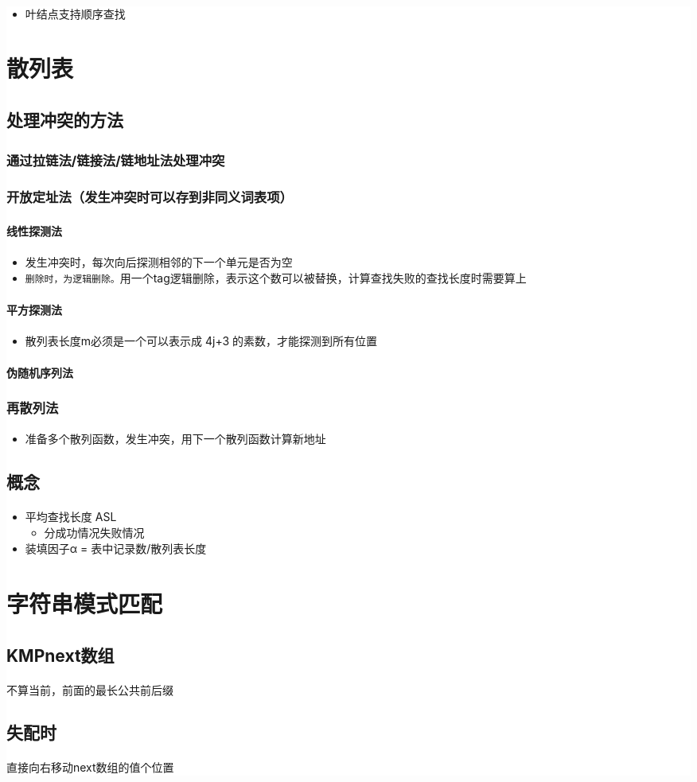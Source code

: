 - 叶结点支持顺序查找
# 散列表
## 处理冲突的方法
### 通过拉链法/链接法/链地址法处理冲突
### 开放定址法（发生冲突时可以存到非同义词表项）
#### 线性探测法
- 发生冲突时，每次向后探测相邻的下一个单元是否为空
- `删除时，为逻辑删除。`用一个tag逻辑删除，表示这个数可以被替换，计算查找失败的查找长度时需要算上
#### 平方探测法
- 散列表长度m必须是一个可以表示成 4j+3 的素数，才能探测到所有位置
#### 伪随机序列法
### 再散列法
- 准备多个散列函数，发生冲突，用下一个散列函数计算新地址
## 概念
- 平均查找长度 ASL
	- 分成功情况失败情况    
- 装填因子α = 表中记录数/散列表长度
# 字符串模式匹配
## KMPnext数组
不算当前，前面的最长公共前后缀
## 失配时
直接向右移动next数组的值个位置